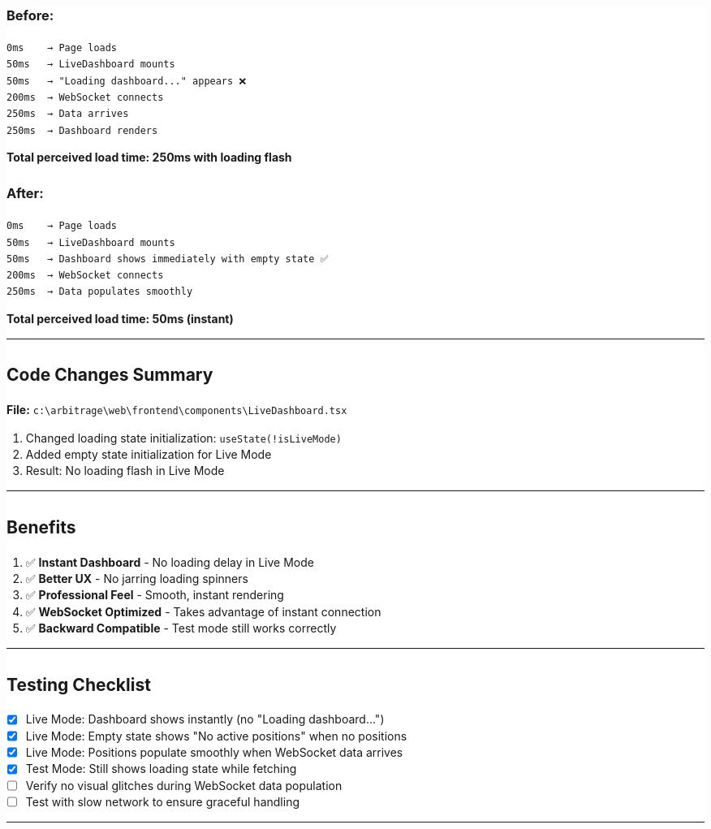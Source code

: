 ### Before:
```
0ms    → Page loads
50ms   → LiveDashboard mounts
50ms   → "Loading dashboard..." appears ❌
200ms  → WebSocket connects
250ms  → Data arrives
250ms  → Dashboard renders
```
**Total perceived load time: 250ms with loading flash**

### After:
```
0ms    → Page loads
50ms   → LiveDashboard mounts
50ms   → Dashboard shows immediately with empty state ✅
200ms  → WebSocket connects
250ms  → Data populates smoothly
```
**Total perceived load time: 50ms (instant)**

---

## Code Changes Summary

**File:** `c:\arbitrage\web\frontend\components\LiveDashboard.tsx`

1. Changed loading state initialization: `useState(!isLiveMode)`
2. Added empty state initialization for Live Mode
3. Result: No loading flash in Live Mode

---

## Benefits

1. ✅ **Instant Dashboard** - No loading delay in Live Mode
2. ✅ **Better UX** - No jarring loading spinners
3. ✅ **Professional Feel** - Smooth, instant rendering
4. ✅ **WebSocket Optimized** - Takes advantage of instant connection
5. ✅ **Backward Compatible** - Test mode still works correctly

---

## Testing Checklist

- [x] Live Mode: Dashboard shows instantly (no "Loading dashboard...")
- [x] Live Mode: Empty state shows "No active positions" when no positions
- [x] Live Mode: Positions populate smoothly when WebSocket data arrives
- [x] Test Mode: Still shows loading state while fetching
- [ ] Verify no visual glitches during WebSocket data population
- [ ] Test with slow network to ensure graceful handling

---